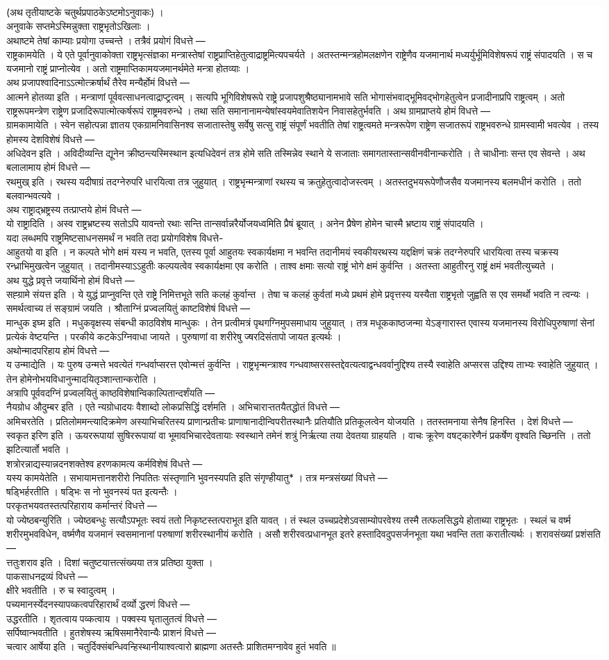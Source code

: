 (अथ तृतीयाष्टके चतुर्थप्रपाठकेऽष्टमोऽनुवाकः) ।  
अनुवाके सप्तमेऽस्मिन्नुक्ता राष्ट्रभृतोऽखिलाः ।  
अथाष्टमे तेषां काम्याः प्रयोगा उच्चन्ते । तत्रैवं प्रयोगं विधत्ते —   
राष्ट्रकामयेति । ये एते पूर्वानुवाकोक्ता राष्ट्रभृत्संज्ञका मन्त्रास्तेषां राष्ट्रप्राप्तिहेतुत्वाद्राष्ट्रमित्यपचर्यते । अतस्तन्मन्त्रहोमलक्षणेन राष्ट्रेणैव यजमानार्थ मध्यर्युर्भूमिविशेषरूपं राष्ट्रं संपादयति । स च यजमानो राष्ट्रं प्राप्नोत्येव । अतो राष्ट्रमाप्तिकामयजमानर्थमेते मन्त्रा होतव्याः ।  
अथ प्रजापश्वादिनाऽऽत्मोत्क्रर्षार्थं तैरेव मन्यैर्होमं विधत्ते —   
आत्मने होतव्या इति । मन्त्राणां पूर्ववत्साधनत्वाद्राप्ट्रत्वम् । सत्यपि भूगिविशेषरूपे राष्ट्रे प्रजापशुश्रैष्ठ्यानामभावे सति भोगासंभवाद्भूमिवद्भोगहेतुत्वेन प्रजादीनाप्रपि राष्ट्रत्वम् । अतो राष्ट्ररूपमन्त्रेण राष्ट्रेण प्रजादिरूपात्मोत्कर्षरूपं राष्ट्रमवरुन्धे । तथा सति समानानामन्येषांस्वयमेवातिशयेन निवासहेतुर्भवति । अथ ग्रामप्राप्तये होमं विधत्ते —   
ग्रामकामायेति । स्वेन सहोत्पन्ना ज्ञातय एकग्रामनिवासिनश्व सजातास्तेषु सर्वेषु सत्सु राष्ट्रं संपूर्णं भवतीति तेषां राष्ट्रत्वमते मन्त्ररूपेण राष्ट्रेण सजातरूपं राष्ट्रभवरुन्धे ग्रामस्वामी भवत्येव । तस्य होमस्य देशविशेषं विधत्ते —   
अधिदेवन इति । अविदीव्यन्ति द्यूनेन क्रीष्ठन्त्यस्मिस्थान इत्यधिदेवनं तत्र होमे सति तस्मिन्नेव स्थाने ये सजाताः समागतास्तान्सवीनवीनान्करोति । ते चाधीनाः सन्त एव सेवन्ते । अथ बलालामाय होमं विधत्ते —   
रथमुख् इति । रथस्य यदीषाग्रं तदग्नेरुपरि धारयित्वा तत्र जुहुयात् । राष्ट्रभृन्मन्त्राणां रथस्य च क्रतुहेतुत्वादोजस्त्वम् । अतस्तदुभयरूपेणौजसैव यजमानस्य बलमधीनं करोति । ततो बलवान्भवत्यवे ।  
अथ राष्ट्राद्भ्रष्ट्रस्य तत्प्राप्तये होमं विधत्ते —   
यो राष्ट्रादिति । अस्व राष्ट्रभ्रष्टस्य सतोऽपि यावन्तो रथाः सन्ति तान्सर्वान्नरैर्योजयध्वमिति प्रैषं ब्रूयात् । अनेन प्रैषेण होमेन चास्मै भ्रष्टाय राष्ट्रं संपादयति ।  
यदा लब्धमपि राष्ट्रमिष्टसाधनसमर्थं न भवति तदा प्रयोगविशेष विधत्ते-  
आहुतयो वा इति । न कल्पते भोगे क्षमं यस्य न भवति, एतस्य पूर्वा आहुतयः स्वकार्यक्षमा न भवन्ति तदानीमयं स्वकीयरथस्य यद्दक्षिणं चक्रं तदग्नेरुपरि धारयित्वा तस्य चक्रस्य रन्ध्राभिमुखत्वेन जुहुयात् । तदानीमस्याऽऽहुतीः कल्पयत्वेव स्वकार्यक्षमा एव करोति । ताश्व क्षमाः सत्यो राष्ट्रं भोगे क्षमं कुर्वन्ति । अतस्ता आहुतीरनु राष्ट्रं क्षमं भवतीत्युच्यते ।  
अथ युद्धे प्रवृत्ते जयार्थिनो होमं विधत्ते —   
सह्ग्रामे संयत्त इति । ये युद्धं प्राप्नुवन्ति एते राष्ट्रे निमित्तभूते सति कलहं कुर्वान्त । तेषा च कलहं कुर्वतां मध्ये प्रथमं होमे प्रवृत्तस्य यस्यैता राष्ट्रभृतो जुह्वति स एव समर्थो भवति न त्वन्यः । समर्थत्वाच्य तं सङ्ग्रामं जयति । श्रौताग्निं प्रज्वलयितुं काष्टविशेषं विधत्ते —   
मान्धुक इघ्म इति । मधुकवृक्षस्य संबन्धी काठविशेष मान्धुकः । तेन प्रत्वीमत्रं पृथगग्निमुपसमाधाय जुहुयात् । तत्र मधूककाष्ठजन्मा येऽङ्गारास्त एवास्य यजमानस्य विरोधिपुरुषाणां सेनां प्रत्येकं वेष्टयन्ति । परकीये कटकेऽग्निवाधा जायते । पुरुषाणां वा शरीरेषु ज्षरदिसंतापो जायत इत्यर्थः ।  
अथोन्मादपरिहाय होमं विधत्ते —   
य उन्माद्येति । यः पुरुष उन्मत्ते भवत्येतं गन्धर्वाप्सरत्त एवोन्मत्तं कुर्वन्ति । राष्ट्रभृन्मन्त्राश्व गन्धवाष्सरसस्तद्देवत्यत्वाद्वन्धवर्वानुद्दिश्य तस्यै स्वाहेति अप्सरस उद्दिश्य ताभ्यः स्वाहेति जुहुयात् । तेन होमेनोभयविधानुन्मादयितृञ्शान्तान्करोति ।  
अत्रापि पूर्ववदग्निं प्रज्वलयितुं काष्ठविशेषान्विकाल्पितान्दर्शंयति —   
नैयग्रोध औदुम्बर इति । एते न्यग्रोधादयः वैशाब्दो लोकप्रसिद्धिं दर्शमति । अभिचाराऱ्ततयैतद्धोतं विधत्ते —   
अमिचरतेति । प्रतिलोममन्त्यादिक्रमेण अस्याभिचरितस्य प्राणान्प्रतीचः प्राणाषानादीन्विपरीतस्थानैः प्रतियौति प्रतिकूलत्वेन योजयति । ततस्तमनाया सेनैष हिनस्ति । देशं विधत्ते —   
स्वकृत इरिण इति । ऊयररूपायां सुषिररूपायां वा भूमावभिचारदेवतायाः स्वस्थाने तमेनं शत्रुं निर्ऋत्या तया देवतया ग्राहयति । वाचः क्रूरेण वषट्कारेणैनं प्रकर्षेण वृश्वति च्छिनत्ति । ततो झटित्यार्तो भवति ।  
शत्रोरन्नाद्यस्यान्नदनशक्तेश्व हरणकामत्य कर्मविशेषं विधत्ते —   
यस्य कामयेतेति । सभायामत्तानशरीरो निपतितः संस्तृणानि भुवनस्यपति इति संगृण्हीयातु* । तत्र मन्त्रसंख्यां विधत्ते —   
षड्भिर्हरतीति । षड्भिः स नो भुवनस्यं पत इत्यन्तैः ।  
परकृतभयवतस्तत्परिहाराय कर्मान्तरं विधत्ते —   
यो ज्येष्ठबन्युरिति । ज्येष्ठबन्धुः सत्यौऽपभूतः स्वयं ततो निकृष्टस्तत्पराभूत इति यावत् । तं स्थल उच्चप्रदेशेऽवसाम्योपरवेश्य तस्मै तत्फलसिद्धये होताब्या राष्ट्रभृतः । स्थलं च वर्ष्म शरीरमुभवविधेन, वर्ष्मणैव यजमानं स्वसमानानां परुषाणां शरीरस्थानीयं करोति । असौ शरीरवत्प्रधानभूत इतरे हस्तादिवदुपसर्जनभूता यथा भवन्ति तता करातीत्यर्थः । शरावसंख्यां प्रशंसति —   
त्ततुःशराव इति । दिशां चतुष्टयात्तत्संख्यया तत्र प्रतिष्ठा युक्ता ।  
पाकसाधनद्रव्यं विधत्ते —   
क्षीरे भवतीति । रु च स्वादुत्वम् ।  
पच्यमानर्स्येदनस्यापव्कत्वपरिहारार्थं दर्व्यो द्धरणं विधत्ते —   
उद्धरतीति । शृतत्वाय पव्कत्वाय । पक्वस्य घृतालुतत्वं विधत्ते —   
सर्पिष्वान्भवतीति । हुतशेषस्य ऋषिसमानैरेवान्यैः प्राशनं विधत्ते —   
चत्वार आर्षेया इति । चतुर्दिक्संबन्धिवन्हिस्थानीयाश्वत्वारो ब्राह्मणा अतस्तैः प्राशितमग्नावेव हुतं भवति ॥  
  